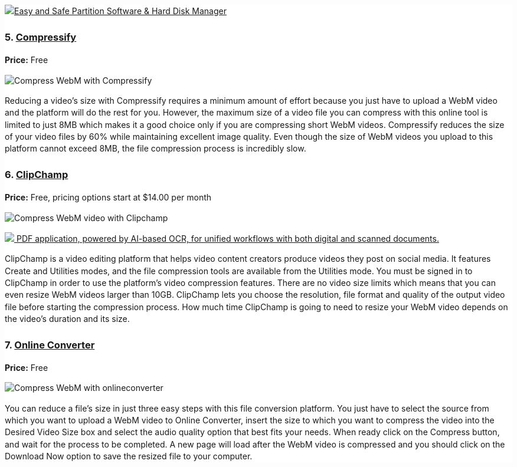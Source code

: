 
<a href="https://secure.2checkout.com/order/checkout.php?PRODS=22741618&QTY=1&AFFILIATE=108875&CART=1"><img src="https://www.diskpart.com/resource/images/index/dp-index-img-banner-people@2x.png" border="0">Easy and Safe Partition Software & Hard Disk Manager</a>

### 5\. [Compressify](https://compressify.herokuapp.com/)

**Price:** Free

![Compress WebM with Compressify](https://images.wondershare.com/filmora/article-images/compressify-compress-webm-video.jpg)

Reducing a video’s size with Compressify requires a minimum amount of effort because you just have to upload a WebM video and the platform will do the rest for you. However, the maximum size of a video file you can compress with this online tool is limited to just 8MB which makes it a good choice only if you are compressing short WebM videos. Compressify reduces the size of your video files by 60% while maintaining excellent image quality. Even though the size of WebM videos you upload to this platform cannot exceed 8MB, the file compression process is incredibly slow.

### 6\. [ClipChamp](https://clipchamp.com/en/video-compressor/)

**Price:** Free, pricing options start at $14.00 per month

![Compress WebM video with Clipchamp](https://images.wondershare.com/filmora/article-images/clipchamp-compress.jpg)

<a href="https://checkout.abbyy.com/order/checkout.php?PRODS=39254549&QTY=1&AFFILIATE=108875&CART=1"> <img src="https://secure.avangate.com/images/merchant/0e5fb5c76fca16adbee503c9aff393cd/products/8_FR-Badges-NEW-FR-Standard-16-WIN-200.png" border="0"> PDF application, powered by AI-based OCR, for unified workflows with both digital and scanned documents. </a>


ClipChamp is a video editing platform that helps video content creators produce videos they post on social media. It features Create and Utilities modes, and the file compression tools are available from the Utilities mode. You must be signed in to ClipChamp in order to use the platform’s video compression features. There are no video size limits which means that you can even resize WebM videos larger than 10GB. ClipChamp lets you choose the resolution, file format and quality of the output video file before starting the compression process. How much time ClipChamp is going to need to resize your WebM video depends on the video’s duration and its size.


<a href="https://secure.2checkout.com/order/checkout.php?PRODS=2337838&QTY=1&AFFILIATE=108875&CART=1"><iframe width="640" height="390" src="https://www.youtube.com/embed/rzZwphIv4RM" title="APFill - Ink and Toner Coverage Calculator" frameborder="0" allow="accelerometer; autoplay; clipboard-write; encrypted-media; gyroscope; picture-in-picture; web-share" referrerpolicy="strict-origin-when-cross-origin" allowfullscreen></iframe></a>

### 7\. [Online Converter](https://www.onlineconverter.com/compress-video)

**Price:** Free

![Compress WebM with onlineconverter](https://images.wondershare.com/filmora/article-images/onlineconverter-compress-video.jpg)

You can reduce a file’s size in just three easy steps with this file conversion platform. You just have to select the source from which you want to upload a WebM video to Online Converter, insert the size to which you want to compress the video into the Desired Video Size box and select the audio quality option that best fits your needs. When ready click on the Compress button, and wait for the process to be completed. A new page will load after the WebM video is compressed and you should click on the Download Now option to save the resized file to your computer.

